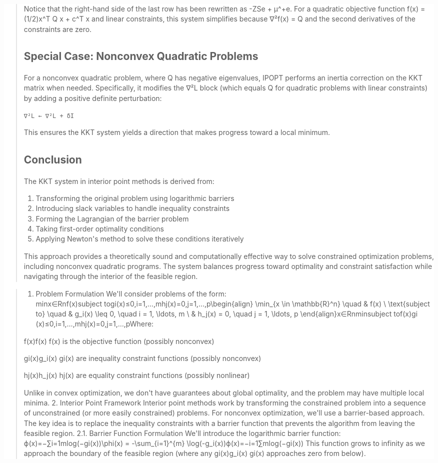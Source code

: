 > Notice that the right-hand side of the last row has been rewritten as -ZSe + μ^+e. For a quadratic objective function f(x) = (1/2)x^T Q x + c^T x and linear constraints, this system simplifies because ∇²f(x) = Q and the second derivatives of the constraints are zero.
> 
> ## Special Case: Nonconvex Quadratic Problems
> 
> For a nonconvex quadratic problem, where Q has negative eigenvalues, IPOPT performs an inertia correction on the KKT matrix when needed. Specifically, it modifies the ∇²L block (which equals Q for quadratic problems with linear constraints) by adding a positive definite perturbation:
> 
> ```
> ∇²L ← ∇²L + δI
> ```
> 
> This ensures the KKT system yields a direction that makes progress toward a local minimum.
> 
> ## Conclusion
> 
> The KKT system in interior point methods is derived from:
> 1. Transforming the original problem using logarithmic barriers
> 2. Introducing slack variables to handle inequality constraints
> 3. Forming the Lagrangian of the barrier problem
> 4. Taking first-order optimality conditions
> 5. Applying Newton's method to solve these conditions iteratively
> 
> This approach provides a theoretically sound and computationally effective way to solve constrained optimization problems, including nonconvex quadratic programs. The system balances progress toward optimality and constraint satisfaction while navigating through the interior of the feasible region.

> 1. Problem Formulation
> We'll consider problems of the form:
> min⁡x∈Rnf(x)subject togi(x)≤0,i=1,…,mhj(x)=0,j=1,…,p\begin{align}
> \min_{x \in \mathbb{R}^n} \quad & f(x) \\
> \text{subject to} \quad & g_i(x) \leq 0, \quad i = 1, \ldots, m \\
> & h_j(x) = 0, \quad j = 1, \ldots, p
> \end{align}x∈Rnmin​subject to​f(x)gi​(x)≤0,i=1,…,mhj​(x)=0,j=1,…,p​​
> Where:
> 
> f(x)f(x)
> f(x) is the objective function (possibly nonconvex)
> 
> gi(x)g_i(x)
> gi​(x) are inequality constraint functions (possibly nonconvex)
> 
> hj(x)h_j(x)
> hj​(x) are equality constraint functions (possibly nonlinear)
> 
> 
> Unlike in convex optimization, we don't have guarantees about global optimality, and the problem may have multiple local minima.
> 2. Interior Point Framework
> Interior point methods work by transforming the constrained problem into a sequence of unconstrained (or more easily constrained) problems. For nonconvex optimization, we'll use a barrier-based approach.
> The key idea is to replace the inequality constraints with a barrier function that prevents the algorithm from leaving the feasible region.
> 2.1. Barrier Function Formulation
> We'll introduce the logarithmic barrier function:
> ϕ(x)=−∑i=1mlog⁡(−gi(x))\phi(x) = -\sum_{i=1}^{m} \log(-g_i(x))ϕ(x)=−i=1∑m​log(−gi​(x))
> This function grows to infinity as we approach the boundary of the feasible region (where any gi(x)g_i(x)
> gi​(x) approaches zero from below).
> 